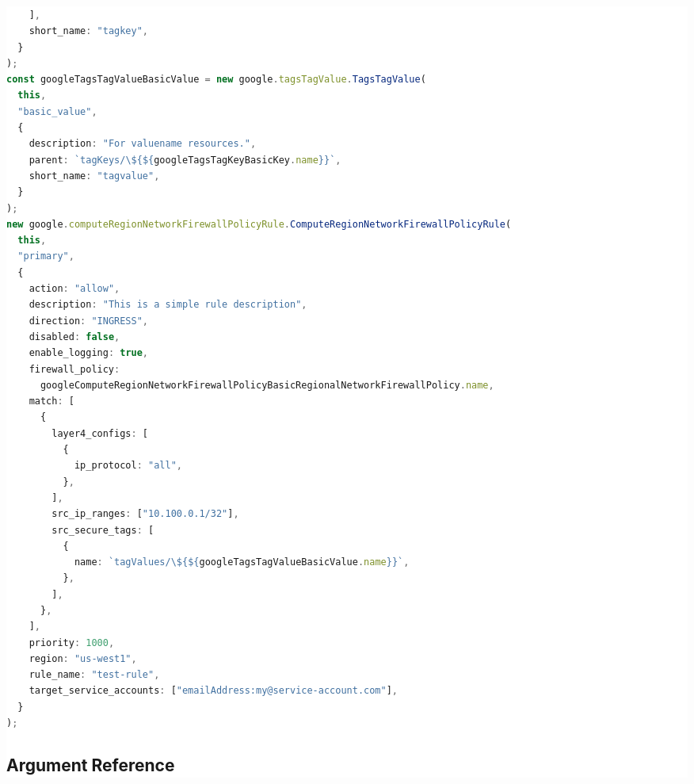```typescript
    ],
    short_name: "tagkey",
  }
);
const googleTagsTagValueBasicValue = new google.tagsTagValue.TagsTagValue(
  this,
  "basic_value",
  {
    description: "For valuename resources.",
    parent: `tagKeys/\${${googleTagsTagKeyBasicKey.name}}`,
    short_name: "tagvalue",
  }
);
new google.computeRegionNetworkFirewallPolicyRule.ComputeRegionNetworkFirewallPolicyRule(
  this,
  "primary",
  {
    action: "allow",
    description: "This is a simple rule description",
    direction: "INGRESS",
    disabled: false,
    enable_logging: true,
    firewall_policy:
      googleComputeRegionNetworkFirewallPolicyBasicRegionalNetworkFirewallPolicy.name,
    match: [
      {
        layer4_configs: [
          {
            ip_protocol: "all",
          },
        ],
        src_ip_ranges: ["10.100.0.1/32"],
        src_secure_tags: [
          {
            name: `tagValues/\${${googleTagsTagValueBasicValue.name}}`,
          },
        ],
      },
    ],
    priority: 1000,
    region: "us-west1",
    rule_name: "test-rule",
    target_service_accounts: ["emailAddress:my@service-account.com"],
  }
);

```

## Argument Reference
